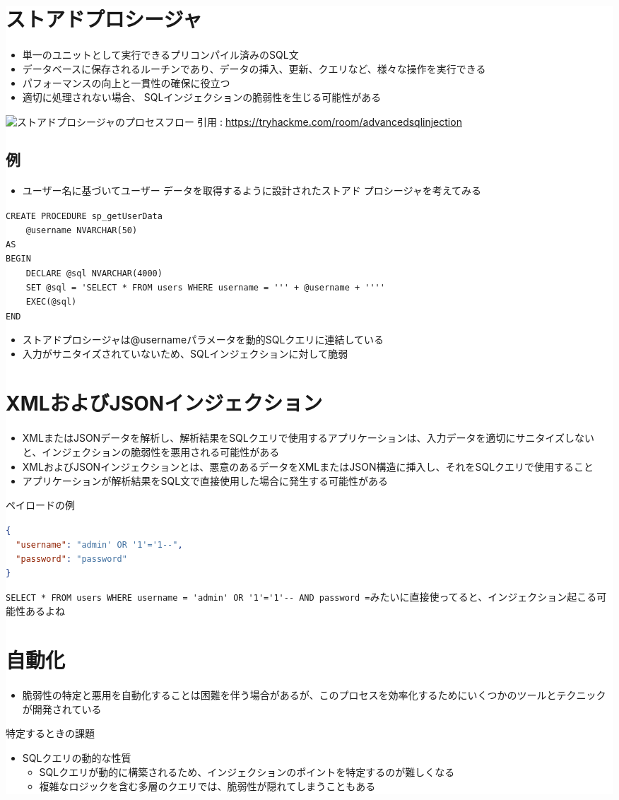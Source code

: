 
# ストアドプロシージャ
- 単一のユニットとして実行できるプリコンパイル済みのSQL文
- データベースに保存されるルーチンであり、データの挿入、更新、クエリなど、様々な操作を実行できる
- パフォーマンスの向上と一貫性の確保に役立つ
- 適切に処理されない場合、 SQLインジェクションの脆弱性を生じる可能性がある


![ストアドプロシージャのプロセスフロー](https://tryhackme-images.s3.amazonaws.com/user-uploads/62a7685ca6e7ce005d3f3afe/room-content/62a7685ca6e7ce005d3f3afe-1716922785792)
引用 : https://tryhackme.com/room/advancedsqlinjection


## 例
- ユーザー名に基づいてユーザー データを取得するように設計されたストアド プロシージャを考えてみる
```
CREATE PROCEDURE sp_getUserData
    @username NVARCHAR(50)
AS
BEGIN
    DECLARE @sql NVARCHAR(4000)
    SET @sql = 'SELECT * FROM users WHERE username = ''' + @username + ''''
    EXEC(@sql)
END
```
- ストアドプロシージャは@usernameパラメータを動的SQLクエリに連結している
- 入力がサニタイズされていないため、SQLインジェクションに対して脆弱

# XMLおよびJSONインジェクション
- XMLまたはJSONデータを解析し、解析結果をSQLクエリで使用するアプリケーションは、入力データを適切にサニタイズしないと、インジェクションの脆弱性を悪用される可能性がある
- XMLおよびJSONインジェクションとは、悪意のあるデータをXMLまたはJSON構造に挿入し、それをSQLクエリで使用すること
- アプリケーションが解析結果をSQL文で直接使用した場合に発生する可能性がある

ペイロードの例
```json
{
  "username": "admin' OR '1'='1--",
  "password": "password"
}
```

`SELECT * FROM users WHERE username = 'admin' OR '1'='1'-- AND password =`みたいに直接使ってると、インジェクション起こる可能性あるよね



# 自動化
- 脆弱性の特定と悪用を自動化することは困難を伴う場合があるが、このプロセスを効率化するためにいくつかのツールとテクニックが開発されている

特定するときの課題
- SQLクエリの動的な性質
	- SQLクエリが動的に構築されるため、インジェクションのポイントを特定するのが難しくなる
	- 複雑なロジックを含む多層のクエリでは、脆弱性が隠れてしまうこともある
